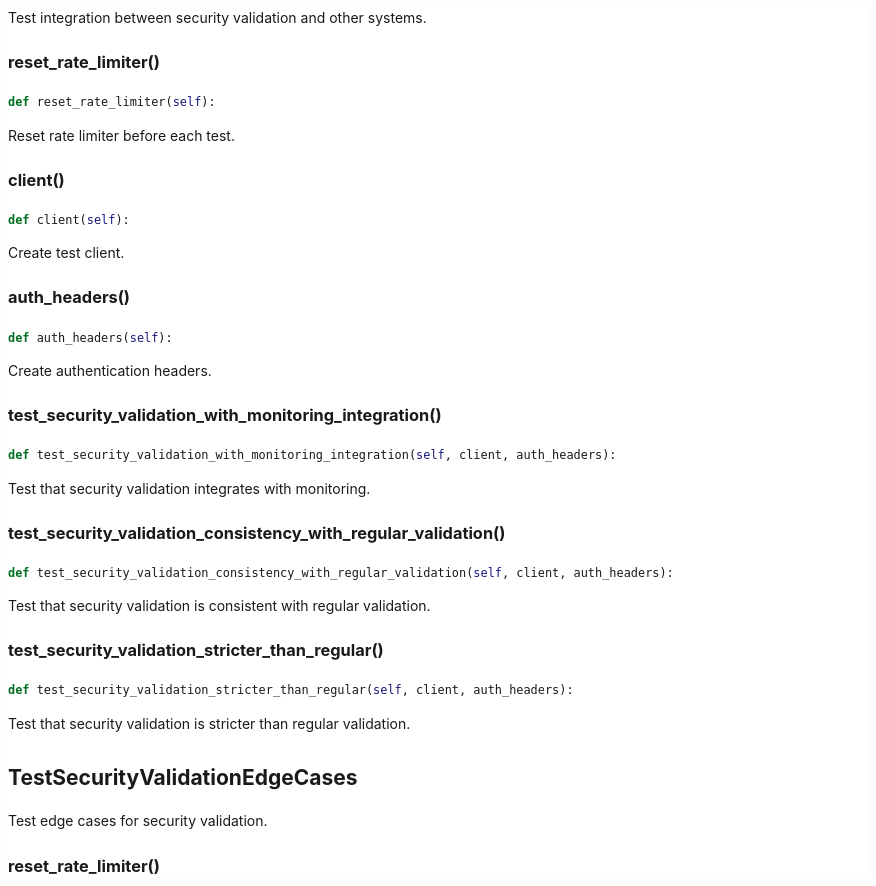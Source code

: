 Test integration between security validation and other systems.

### reset_rate_limiter()

```python
def reset_rate_limiter(self):
```

Reset rate limiter before each test.

### client()

```python
def client(self):
```

Create test client.

### auth_headers()

```python
def auth_headers(self):
```

Create authentication headers.

### test_security_validation_with_monitoring_integration()

```python
def test_security_validation_with_monitoring_integration(self, client, auth_headers):
```

Test that security validation integrates with monitoring.

### test_security_validation_consistency_with_regular_validation()

```python
def test_security_validation_consistency_with_regular_validation(self, client, auth_headers):
```

Test that security validation is consistent with regular validation.

### test_security_validation_stricter_than_regular()

```python
def test_security_validation_stricter_than_regular(self, client, auth_headers):
```

Test that security validation is stricter than regular validation.

## TestSecurityValidationEdgeCases

Test edge cases for security validation.

### reset_rate_limiter()
